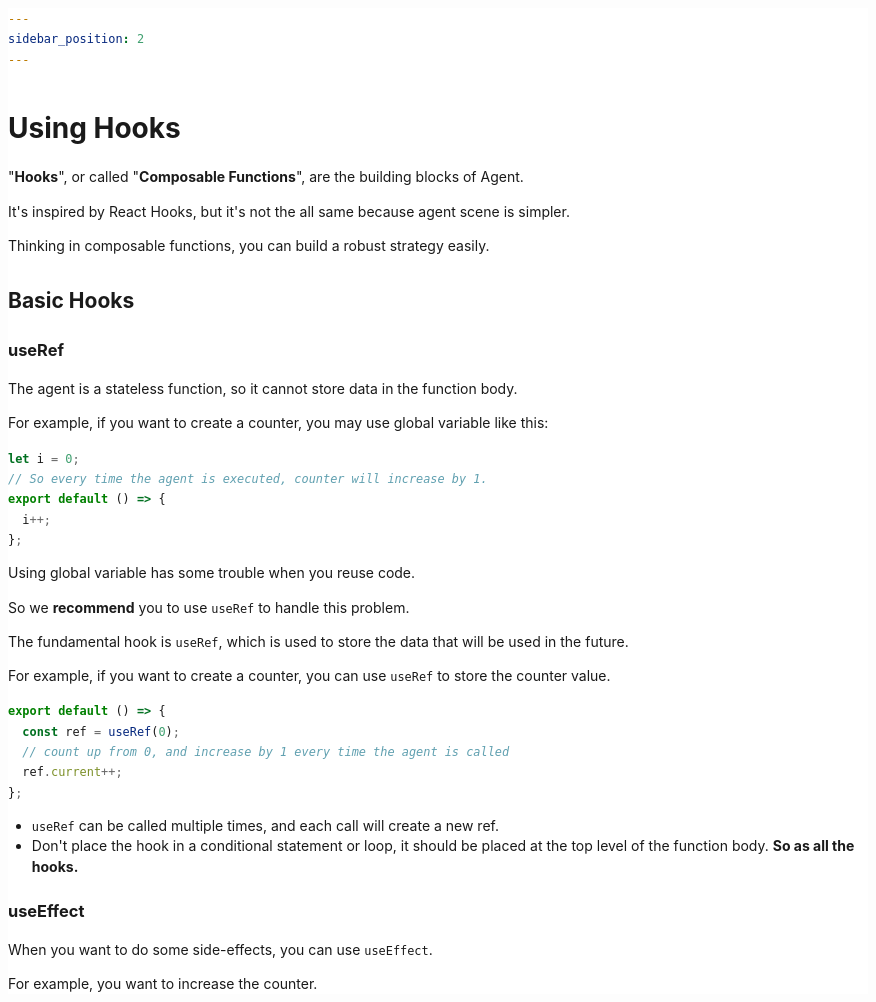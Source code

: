 ```yaml
---
sidebar_position: 2
---
```


# Using Hooks

"**Hooks**", or called "**Composable Functions**", are the building blocks of Agent.

It's inspired by React Hooks, but it's not the all same because agent scene is simpler.

Thinking in composable functions, you can build a robust strategy easily.

## Basic Hooks

### useRef

The agent is a stateless function, so it cannot store data in the function body.

For example, if you want to create a counter, you may use global variable like this:

```ts
let i = 0;
// So every time the agent is executed, counter will increase by 1.
export default () => {
  i++;
};
```

Using global variable has some trouble when you reuse code.

So we **recommend** you to use `useRef` to handle this problem.

The fundamental hook is `useRef`, which is used to store the data that will be used in the future.

For example, if you want to create a counter, you can use `useRef` to store the counter value.

```ts
export default () => {
  const ref = useRef(0);
  // count up from 0, and increase by 1 every time the agent is called
  ref.current++;
};
```

- `useRef` can be called multiple times, and each call will create a new ref.
- Don't place the hook in a conditional statement or loop, it should be placed at the top level of the function body. **So as all the hooks.**

### useEffect

When you want to do some side-effects, you can use `useEffect`.

For example, you want to increase the counter.
